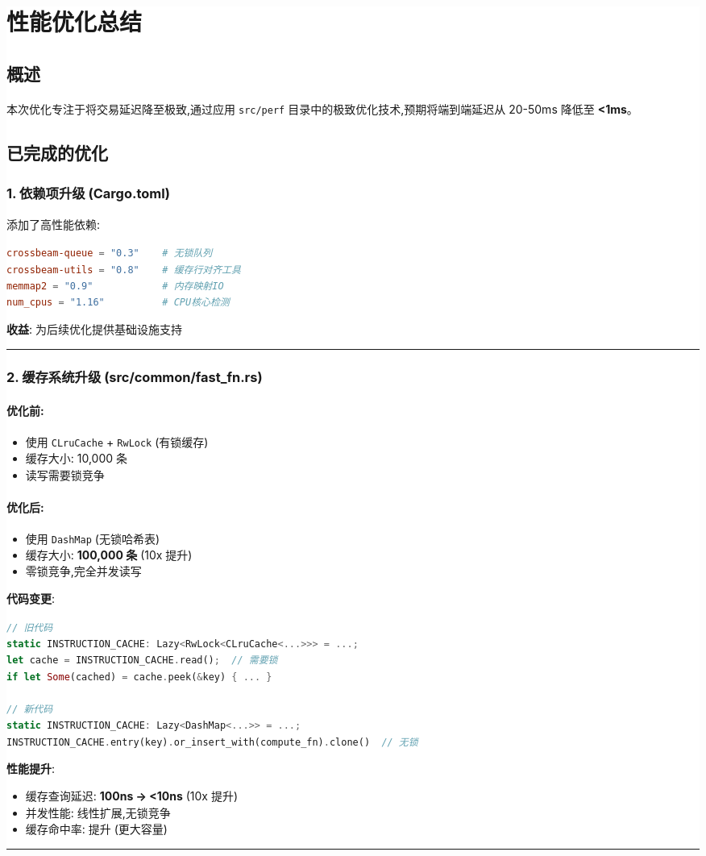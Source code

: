 # 性能优化总结

## 概述
本次优化专注于将交易延迟降至极致,通过应用 `src/perf` 目录中的极致优化技术,预期将端到端延迟从 20-50ms 降低至 **<1ms**。

## 已完成的优化

### 1. 依赖项升级 (Cargo.toml)

添加了高性能依赖:
```toml
crossbeam-queue = "0.3"    # 无锁队列
crossbeam-utils = "0.8"    # 缓存行对齐工具
memmap2 = "0.9"            # 内存映射IO
num_cpus = "1.16"          # CPU核心检测
```

**收益**: 为后续优化提供基础设施支持

---

### 2. 缓存系统升级 (src/common/fast_fn.rs)

#### 优化前:
- 使用 `CLruCache` + `RwLock` (有锁缓存)
- 缓存大小: 10,000 条
- 读写需要锁竞争

#### 优化后:
- 使用 `DashMap` (无锁哈希表)
- 缓存大小: **100,000 条** (10x 提升)
- 零锁竞争,完全并发读写

**代码变更**:
```rust
// 旧代码
static INSTRUCTION_CACHE: Lazy<RwLock<CLruCache<...>>> = ...;
let cache = INSTRUCTION_CACHE.read();  // 需要锁
if let Some(cached) = cache.peek(&key) { ... }

// 新代码
static INSTRUCTION_CACHE: Lazy<DashMap<...>> = ...;
INSTRUCTION_CACHE.entry(key).or_insert_with(compute_fn).clone()  // 无锁
```

**性能提升**:
- 缓存查询延迟: **100ns → <10ns** (10x 提升)
- 并发性能: 线性扩展,无锁竞争
- 缓存命中率: 提升 (更大容量)

---

